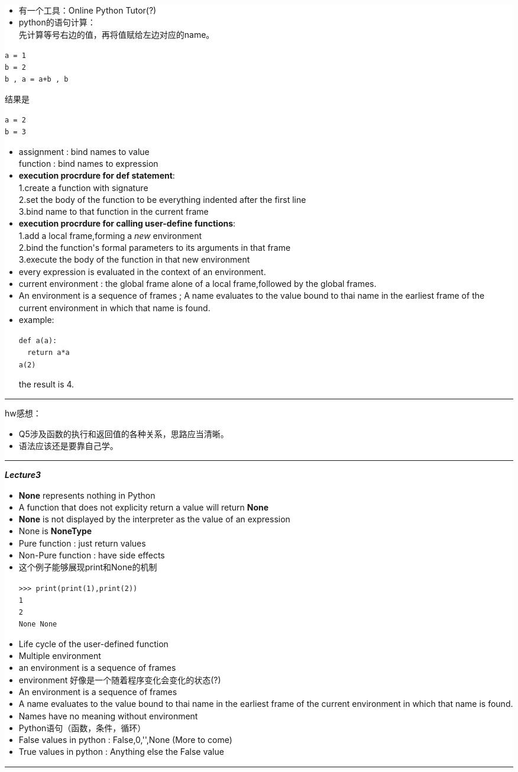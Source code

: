* 有一个工具：Online Python Tutor(?) 
* python的语句计算：  
先计算等号右边的值，再将值赋给左边对应的name。  
```
a = 1
b = 2
b , a = a+b , b
```  
结果是 
``` 
a = 2  
b = 3
```  
* assignment : bind names to value  
  function : bind names to expression  
* **execution procrdure for def statement**:  
  1.create a function with signature  
  2.set the body of the function to be everything indented after the first line  
  3.bind name to that function in the current frame  
* **execution procrdure for calling user-define functions**:  
  1.add a local frame,forming a *new* environment  
  2.bind the function's formal parameters to its arguments in that frame  
  3.execute the body of the function in that new environment  
* every expression is evaluated in the context of an environment. 
* current environment : the global frame alone of a local frame,followed by the global frames.   
* An environment is a sequence of frames ; A name evaluates to the value bound to thai name in the earliest frame of the current environment in which that name is found.  
* example:  
  ```
  def a(a):   
    return a*a  
  a(2)  
  ```
  the result is 4.  
***  
hw感想：  
* Q5涉及函数的执行和返回值的各种关系，思路应当清晰。  
* 语法应该还是要靠自己学。  
***  
***Lecture3*** 
* **None** represents nothing in Python  
* A function that does not explicity return a value will return **None**  
* **None** is not displayed by the interpreter as the value of an expression  
* None is **NoneType**  
* Pure function : just return values
* Non-Pure function : have side effects
* 这个例子能够展现print和None的机制
  ```
  >>> print(print(1),print(2))
  1
  2
  None None
  ```
* Life cycle of the user-defined function
* Multiple environment
* an environment is a sequence of frames
* environment 好像是一个随着程序变化会变化的状态(?)
* An environment is a sequence of frames 
*  A name evaluates to the value bound to thai name in the earliest frame of the current environment in which that name is found.  
* Names have no meaning without environment
* Python语句（函数，条件，循环）
* False values in python : False,0,'',None (More to come)  
* True values in python : Anything else the False value
***  
